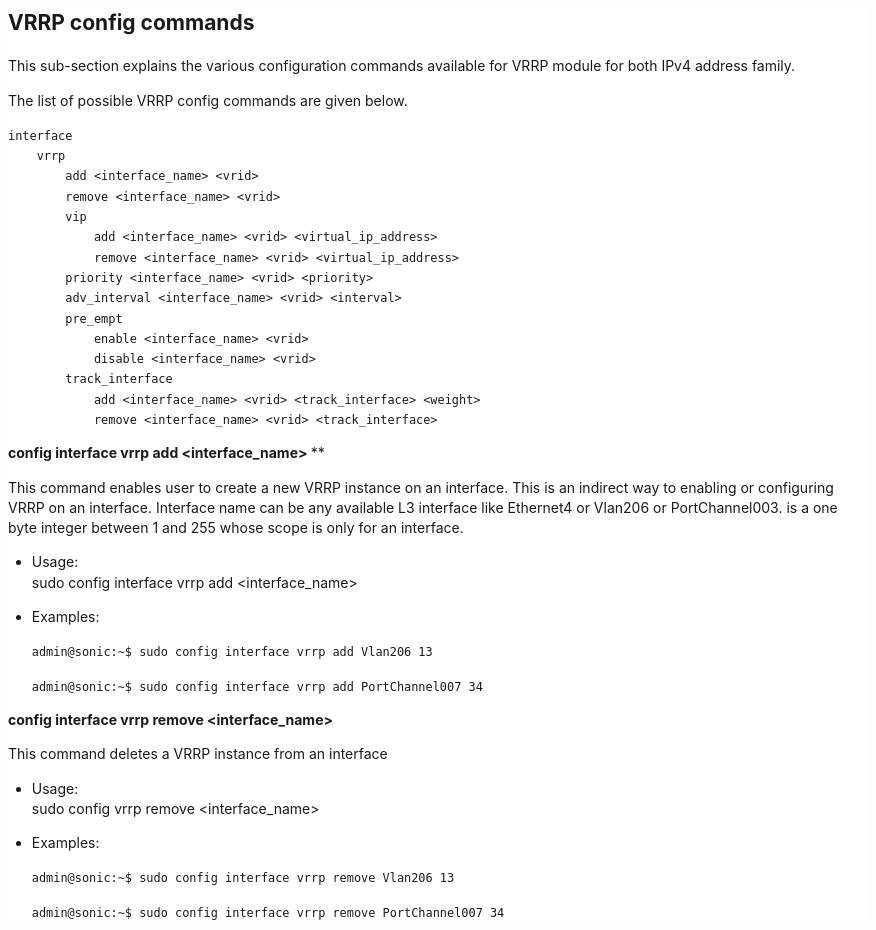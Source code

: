   

## VRRP config commands  

This sub-section explains the various configuration commands available for VRRP module for both IPv4 address family.

The list of possible VRRP config commands are given below.

	interface
	    vrrp
	        add <interface_name> <vrid>
	        remove <interface_name> <vrid>
	        vip
	            add <interface_name> <vrid> <virtual_ip_address>
	            remove <interface_name> <vrid> <virtual_ip_address>
	        priority <interface_name> <vrid> <priority>
	        adv_interval <interface_name> <vrid> <interval>
	        pre_empt
	            enable <interface_name> <vrid>
	            disable <interface_name> <vrid>
	        track_interface
	            add <interface_name> <vrid> <track_interface> <weight>
	            remove <interface_name> <vrid> <track_interface>

**config interface vrrp add <interface_name> <vrid>** **  

This command enables user to create a new VRRP instance on an interface. This is an indirect way to enabling or configuring VRRP on an interface. Interface name can be any available L3 interface like Ethernet4 or Vlan206 or PortChannel003. <vrid> is a one byte integer between 1 and 255 whose scope is only for an interface. 

  - Usage:  
    sudo config interface vrrp add <interface_name> <vrid>

- Examples:
  ```
  admin@sonic:~$ sudo config interface vrrp add Vlan206 13
  ```

  ```
  admin@sonic:~$ sudo config interface vrrp add PortChannel007 34
  ```

**config interface vrrp remove <interface_name> <vrid>**  

This command deletes a VRRP instance from an interface

  - Usage:  
    sudo config vrrp remove <interface_name> <vrid>

- Examples:  
  ```
  admin@sonic:~$ sudo config interface vrrp remove Vlan206 13
  ```

  ```
  admin@sonic:~$ sudo config interface vrrp remove PortChannel007 34
  ```
